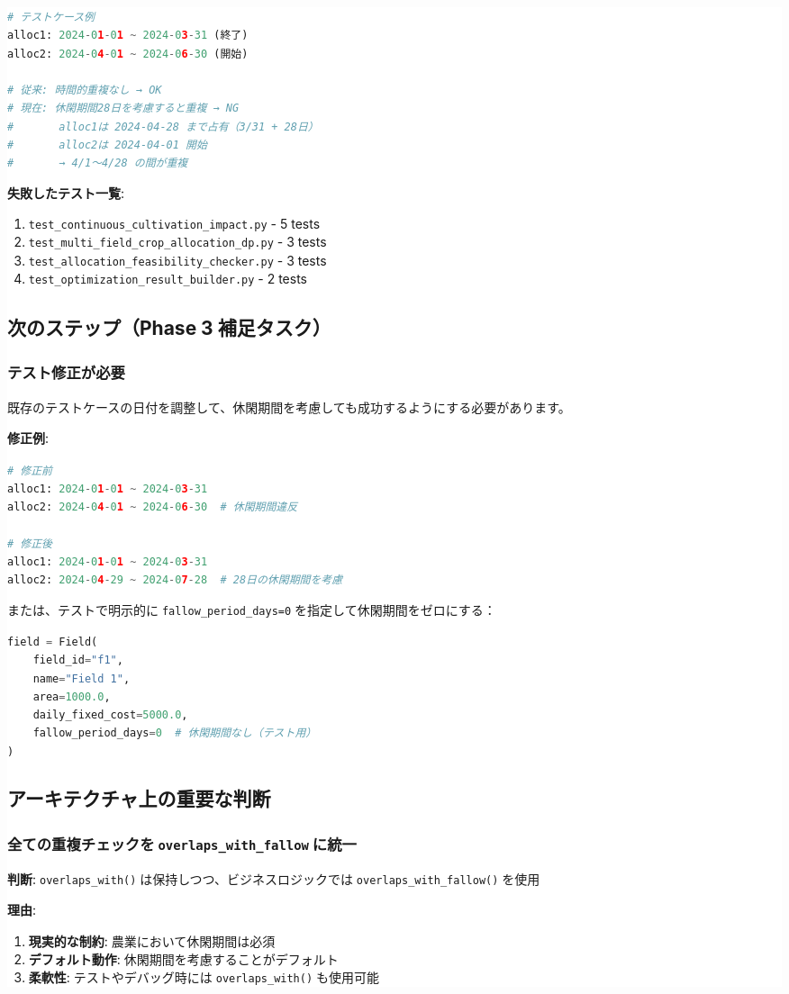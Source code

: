 ```python
# テストケース例
alloc1: 2024-01-01 ~ 2024-03-31 (終了)
alloc2: 2024-04-01 ~ 2024-06-30 (開始)

# 従来: 時間的重複なし → OK
# 現在: 休閑期間28日を考慮すると重複 → NG
#       alloc1は 2024-04-28 まで占有（3/31 + 28日）
#       alloc2は 2024-04-01 開始
#       → 4/1〜4/28 の間が重複
```

**失敗したテスト一覧**:
1. `test_continuous_cultivation_impact.py` - 5 tests
2. `test_multi_field_crop_allocation_dp.py` - 3 tests  
3. `test_allocation_feasibility_checker.py` - 3 tests
4. `test_optimization_result_builder.py` - 2 tests

## 次のステップ（Phase 3 補足タスク）

### テスト修正が必要
既存のテストケースの日付を調整して、休閑期間を考慮しても成功するようにする必要があります。

**修正例**:
```python
# 修正前
alloc1: 2024-01-01 ~ 2024-03-31
alloc2: 2024-04-01 ~ 2024-06-30  # 休閑期間違反

# 修正後
alloc1: 2024-01-01 ~ 2024-03-31
alloc2: 2024-04-29 ~ 2024-07-28  # 28日の休閑期間を考慮
```

または、テストで明示的に `fallow_period_days=0` を指定して休閑期間をゼロにする：

```python
field = Field(
    field_id="f1",
    name="Field 1",
    area=1000.0,
    daily_fixed_cost=5000.0,
    fallow_period_days=0  # 休閑期間なし（テスト用）
)
```

## アーキテクチャ上の重要な判断

### 全ての重複チェックを `overlaps_with_fallow` に統一

**判断**: `overlaps_with()` は保持しつつ、ビジネスロジックでは `overlaps_with_fallow()` を使用

**理由**:
1. **現実的な制約**: 農業において休閑期間は必須
2. **デフォルト動作**: 休閑期間を考慮することがデフォルト
3. **柔軟性**: テストやデバッグ時には `overlaps_with()` も使用可能
